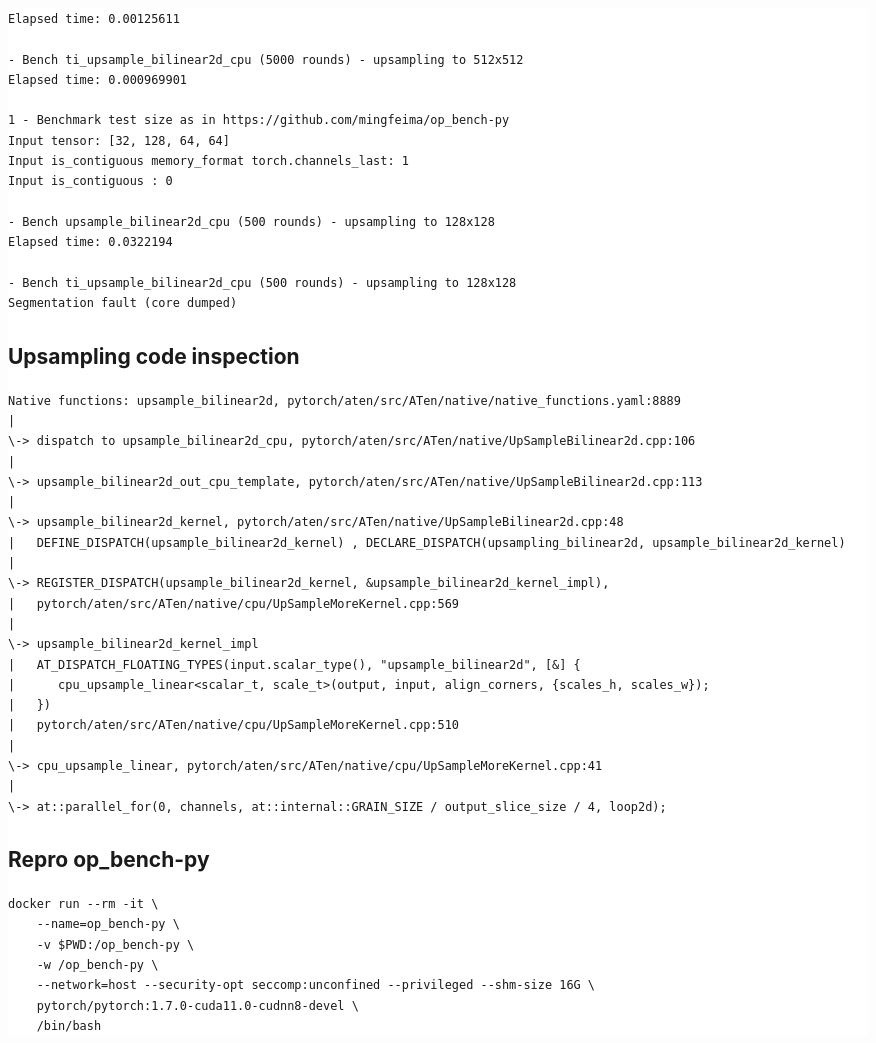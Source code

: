 ```
Elapsed time: 0.00125611

- Bench ti_upsample_bilinear2d_cpu (5000 rounds) - upsampling to 512x512
Elapsed time: 0.000969901

1 - Benchmark test size as in https://github.com/mingfeima/op_bench-py
Input tensor: [32, 128, 64, 64]
Input is_contiguous memory_format torch.channels_last: 1
Input is_contiguous : 0

- Bench upsample_bilinear2d_cpu (500 rounds) - upsampling to 128x128
Elapsed time: 0.0322194

- Bench ti_upsample_bilinear2d_cpu (500 rounds) - upsampling to 128x128
Segmentation fault (core dumped)
```




## Upsampling code inspection

```
Native functions: upsample_bilinear2d, pytorch/aten/src/ATen/native/native_functions.yaml:8889
|
\-> dispatch to upsample_bilinear2d_cpu, pytorch/aten/src/ATen/native/UpSampleBilinear2d.cpp:106
|
\-> upsample_bilinear2d_out_cpu_template, pytorch/aten/src/ATen/native/UpSampleBilinear2d.cpp:113
|
\-> upsample_bilinear2d_kernel, pytorch/aten/src/ATen/native/UpSampleBilinear2d.cpp:48
|   DEFINE_DISPATCH(upsample_bilinear2d_kernel) , DECLARE_DISPATCH(upsampling_bilinear2d, upsample_bilinear2d_kernel)
|
\-> REGISTER_DISPATCH(upsample_bilinear2d_kernel, &upsample_bilinear2d_kernel_impl), 
|   pytorch/aten/src/ATen/native/cpu/UpSampleMoreKernel.cpp:569
|
\-> upsample_bilinear2d_kernel_impl
|   AT_DISPATCH_FLOATING_TYPES(input.scalar_type(), "upsample_bilinear2d", [&] {
|      cpu_upsample_linear<scalar_t, scale_t>(output, input, align_corners, {scales_h, scales_w});
|   })
|   pytorch/aten/src/ATen/native/cpu/UpSampleMoreKernel.cpp:510
|
\-> cpu_upsample_linear, pytorch/aten/src/ATen/native/cpu/UpSampleMoreKernel.cpp:41
|
\-> at::parallel_for(0, channels, at::internal::GRAIN_SIZE / output_slice_size / 4, loop2d);
```

## Repro op_bench-py

```
docker run --rm -it \
    --name=op_bench-py \
    -v $PWD:/op_bench-py \
    -w /op_bench-py \
    --network=host --security-opt seccomp:unconfined --privileged --shm-size 16G \
    pytorch/pytorch:1.7.0-cuda11.0-cudnn8-devel \
    /bin/bash
```
